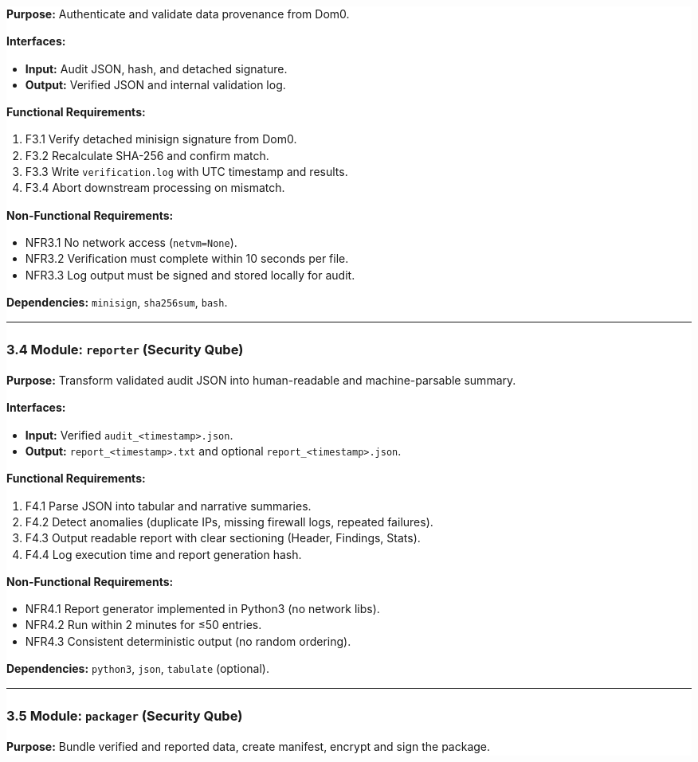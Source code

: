 **Purpose:**
Authenticate and validate data provenance from Dom0.

**Interfaces:**

* **Input:** Audit JSON, hash, and detached signature.
* **Output:** Verified JSON and internal validation log.

**Functional Requirements:**

1. F3.1 Verify detached minisign signature from Dom0.
2. F3.2 Recalculate SHA-256 and confirm match.
3. F3.3 Write `verification.log` with UTC timestamp and results.
4. F3.4 Abort downstream processing on mismatch.

**Non-Functional Requirements:**

* NFR3.1 No network access (`netvm=None`).
* NFR3.2 Verification must complete within 10 seconds per file.
* NFR3.3 Log output must be signed and stored locally for audit.

**Dependencies:**
`minisign`, `sha256sum`, `bash`.

---

### 3.4 Module: `reporter` (Security Qube)

**Purpose:**
Transform validated audit JSON into human-readable and machine-parsable summary.

**Interfaces:**

* **Input:** Verified `audit_<timestamp>.json`.
* **Output:** `report_<timestamp>.txt` and optional `report_<timestamp>.json`.

**Functional Requirements:**

1. F4.1 Parse JSON into tabular and narrative summaries.
2. F4.2 Detect anomalies (duplicate IPs, missing firewall logs, repeated failures).
3. F4.3 Output readable report with clear sectioning (Header, Findings, Stats).
4. F4.4 Log execution time and report generation hash.

**Non-Functional Requirements:**

* NFR4.1 Report generator implemented in Python3 (no network libs).
* NFR4.2 Run within 2 minutes for ≤50 entries.
* NFR4.3 Consistent deterministic output (no random ordering).

**Dependencies:**
`python3`, `json`, `tabulate` (optional).

---

### 3.5 Module: `packager` (Security Qube)

**Purpose:**
Bundle verified and reported data, create manifest, encrypt and sign the package.
